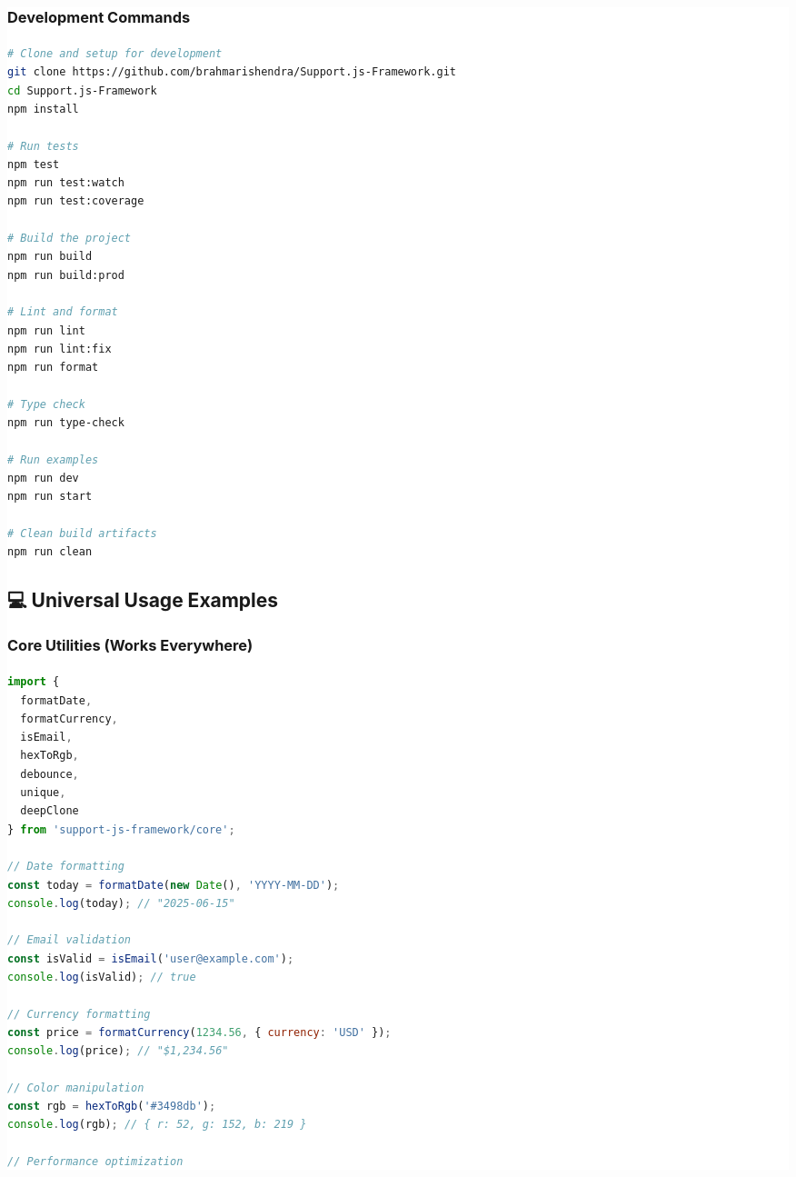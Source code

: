 ### Development Commands
```bash
# Clone and setup for development
git clone https://github.com/brahmarishendra/Support.js-Framework.git
cd Support.js-Framework
npm install

# Run tests
npm test
npm run test:watch
npm run test:coverage

# Build the project
npm run build
npm run build:prod

# Lint and format
npm run lint
npm run lint:fix
npm run format

# Type check
npm run type-check

# Run examples
npm run dev
npm run start

# Clean build artifacts
npm run clean
```

## 💻 Universal Usage Examples

### Core Utilities (Works Everywhere)
```javascript
import { 
  formatDate, 
  formatCurrency, 
  isEmail, 
  hexToRgb, 
  debounce,
  unique,
  deepClone 
} from 'support-js-framework/core';

// Date formatting
const today = formatDate(new Date(), 'YYYY-MM-DD');
console.log(today); // "2025-06-15"

// Email validation
const isValid = isEmail('user@example.com');
console.log(isValid); // true

// Currency formatting
const price = formatCurrency(1234.56, { currency: 'USD' });
console.log(price); // "$1,234.56"

// Color manipulation
const rgb = hexToRgb('#3498db');
console.log(rgb); // { r: 52, g: 152, b: 219 }

// Performance optimization
```